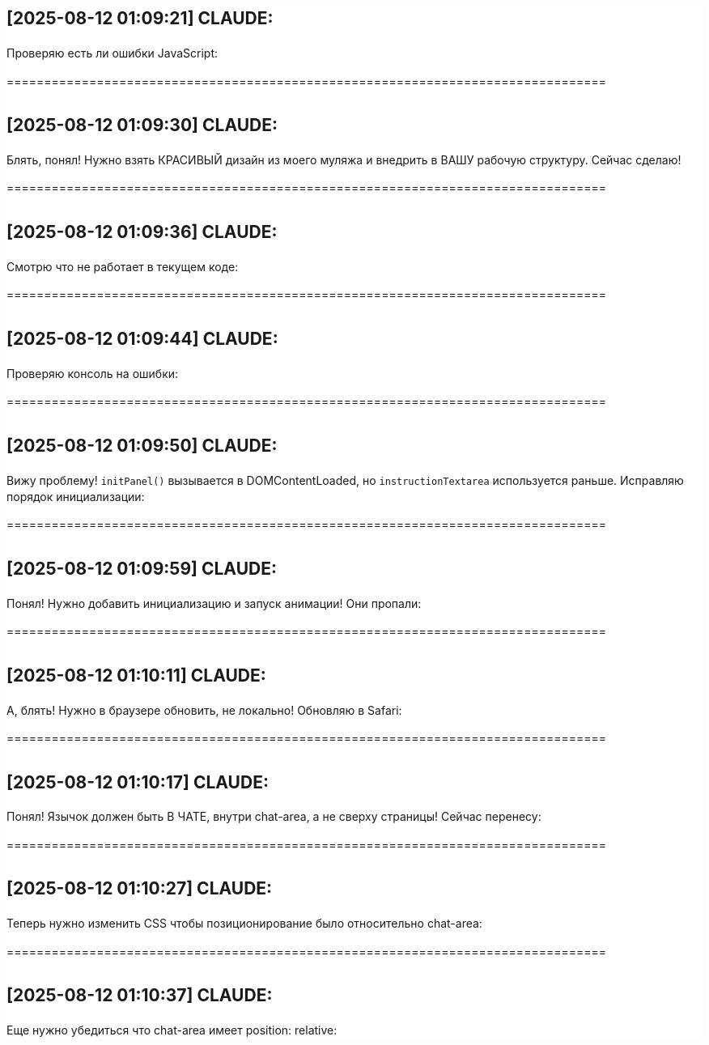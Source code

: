 [2025-08-12 01:09:21] CLAUDE:
----------------------------------------
Проверяю есть ли ошибки JavaScript:

================================================================================

[2025-08-12 01:09:30] CLAUDE:
----------------------------------------
Блять, понял! Нужно взять КРАСИВЫЙ дизайн из моего муляжа и внедрить в ВАШУ рабочую структуру. Сейчас сделаю!

================================================================================

[2025-08-12 01:09:36] CLAUDE:
----------------------------------------
Смотрю что не работает в текущем коде:

================================================================================

[2025-08-12 01:09:44] CLAUDE:
----------------------------------------
Проверяю консоль на ошибки:

================================================================================

[2025-08-12 01:09:50] CLAUDE:
----------------------------------------
Вижу проблему! `initPanel()` вызывается в DOMContentLoaded, но `instructionTextarea` используется раньше. Исправляю порядок инициализации:

================================================================================

[2025-08-12 01:09:59] CLAUDE:
----------------------------------------
Понял! Нужно добавить инициализацию и запуск анимации! Они пропали:

================================================================================

[2025-08-12 01:10:11] CLAUDE:
----------------------------------------
А, блять! Нужно в браузере обновить, не локально! Обновляю в Safari:

================================================================================

[2025-08-12 01:10:17] CLAUDE:
----------------------------------------
Понял! Язычок должен быть В ЧАТЕ, внутри chat-area, а не сверху страницы! Сейчас перенесу:

================================================================================

[2025-08-12 01:10:27] CLAUDE:
----------------------------------------
Теперь нужно изменить CSS чтобы позиционирование было относительно chat-area:

================================================================================

[2025-08-12 01:10:37] CLAUDE:
----------------------------------------
Еще нужно убедиться что chat-area имеет position: relative:
